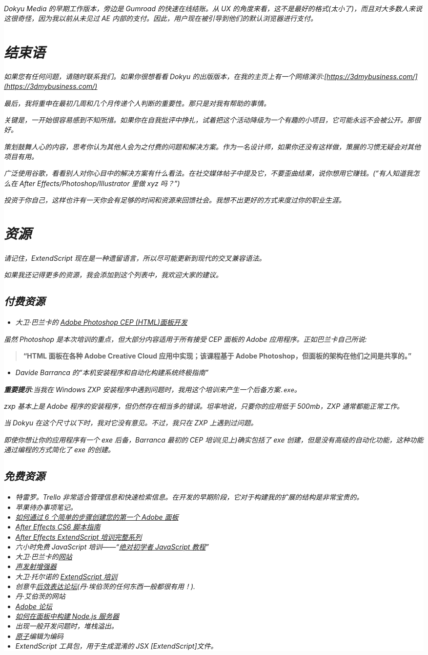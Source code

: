 
*Dokyu Media 的早期工作版本，旁边是 Gumroad 的快速在线结账。从 UX 的角度来看，这不是最好的格式(太小了)，而且对大多数人来说这很奇怪，因为我以前从未见过 AE 内部的支付。因此，用户现在被引导到他们的默认浏览器进行支付。*

# *结束语*

*如果您有任何问题，请随时联系我们。如果你很想看看 Dokyu 的出版版本，在我的主页上有一个网络演示:[https://3dmybusiness.com/](https://3dmybusiness.com/)*

*最后，我将重申在最初几周和几个月传递个人判断的重要性。那只是对我有帮助的事情。*

*关键是，一开始很容易感到不知所措。如果你在自我批评中挣扎，试着把这个活动降级为一个有趣的小项目，它可能永远不会被公开。那很好。*

*策划鼓舞人心的内容，思考你认为其他人会为之付费的问题和解决方案。作为一名设计师，如果你还没有这样做，策展的习惯无疑会对其他项目有用。*

*广泛使用谷歌，看看别人对你心目中的解决方案有什么看法。在社交媒体帖子中提及它，不要歪曲结果，说你想用它赚钱。(“有人知道我怎么在 After Effects/Photoshop/Illustrator 里做 *xyz* 吗？”)*

*投资于你自己，这样也许有一天你会有足够的时间和资源来回馈社会。我想不出更好的方式来度过你的职业生涯。*

# *资源*

*请记住，ExtendScript 现在是一种遗留语言，所以尽可能更新到现代的交叉兼容语法。*

*如果我还记得更多的资源，我会添加到这个列表中，我欢迎大家的建议。*

## *付费资源*

*   *大卫·巴兰卡的 [Adobe Photoshop CEP (HTML)面板开发](https://www.htmlpanelsbook.com/)*

*虽然 Photoshop 是本次培训的重点，但大部分内容适用于所有接受 CEP 面板的 Adobe 应用程序。正如巴兰卡自己所说:*

> **“HTML 面板在各种 Adobe Creative Cloud 应用中实现；该课程基于 Adobe Photoshop，但面板的架构在他们之间是共享的。”**

*   *Davide Barranca 的“本机安装程序和自动化构建系统终极指南”*

***重要提示**:当我在 Windows ZXP 安装程序中遇到问题时，我用这个培训来产生一个后备方案`.exe`。*

*zxp 基本上是 Adobe 程序的安装程序，但仍然存在相当多的错误。坦率地说，只要你的应用低于 500mb，ZXP 通常都能正常工作。*

*当 Dokyu 在这个尺寸以下时，我对它没有意见。不过，我只在 ZXP 上遇到过问题。*

*即使你想让你的应用程序有一个 exe 后备，Barranca 最初的 CEP 培训(见上)确实包括了 exe 创建，但是没有高级的自动化功能，这种功能通过编程的方式简化了 exe 的创建。*

## *免费资源*

*   *特雷罗。Trello 非常适合管理信息和快速检索信息。在开发的早期阶段，它对于构建我的扩展的结构是非常宝贵的。*
*   *苹果待办事项笔记。*
*   *[如何通过 6 个简单的步骤创建您的第一个 Adobe 面板](https://medium.com/adobetech/how-to-create-your-first-adobe-panel-in-6-easy-steps-f8bd4ed5778)*
*   *[After Effects CS6 脚本指南](http://blogs.adobe.com/wp-content/blogs.dir/48/files/2012/06/After-Effects-CS6-Scripting-Guide.pdf?file=2012/06/After-Effects-CS6-Scripting-Guide.pdf)*
*   *[After Effects ExtendScript 培训完整系列](https://www.provideocoalition.com/after-effects-extendscript-training-complete-series/)*
*   *六小时免费 JavaScript 培训——“[绝对初学者 JavaScript 教程](https://www.youtube.com/watch?v=XL9Ri8pO68w)”*
*   *大卫·巴兰卡的[网站](https://www.davidebarranca.com/)*
*   *[声发射增强器](http://docs.aenhancers.com/)*
*   *大卫·托尔诺的 [ExtendScript 培训](https://www.provideocoalition.com/after-effects-extendscript-training-complete-series/)*
*   *创意牛[后效表达论坛](https://forums.creativecow.net/adobe_after_effects_expressions)(丹·埃伯茨的任何东西一般都很有用！).*
*   *丹·艾伯茨的网站*
*   *[Adobe 论坛](https://forums.adobe.com/community/aftereffects/ae_scripting)*
*   *[如何在面板中构建 Node.js 服务器](https://medium.com/adobetech/how-to-build-a-node-js-server-in-a-panel-ba1d63ea67e2)*
*   *出现一般开发问题时，堆栈溢出。*
*   *[原子](https://atom.io/)编辑为编码*
*   *ExtendScript 工具包，用于生成混淆的 JSX [ExtendScript]文件。*